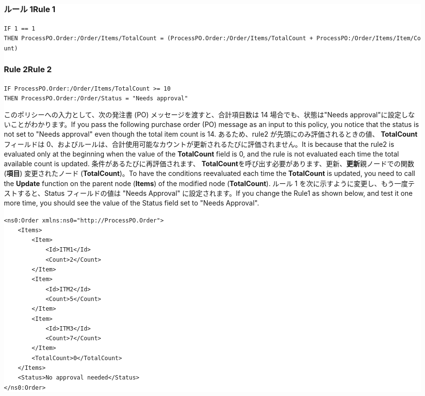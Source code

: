 ### <a name="rule-1"></a><span data-ttu-id="446a3-148">ルール 1</span><span class="sxs-lookup"><span data-stu-id="446a3-148">Rule 1</span></span>  
  
```  
IF 1 == 1  
THEN ProcessPO.Order:/Order/Items/TotalCount = (ProcessPO.Order:/Order/Items/TotalCount + ProcessPO:/Order/Items/Item/Count)  
```  
  
### <a name="rule-2"></a><span data-ttu-id="446a3-149">Rule 2</span><span class="sxs-lookup"><span data-stu-id="446a3-149">Rule 2</span></span>  
  
```  
IF ProcessPO.Order:/Order/Items/TotalCount >= 10  
THEN ProcessPO.Order:/Order/Status = "Needs approval"  
```  
  
 <span data-ttu-id="446a3-150">このポリシーへの入力として、次の発注書 (PO) メッセージを渡すと、合計項目数は 14 場合でも、状態は"Needs approval"に設定しないことがわかります。</span><span class="sxs-lookup"><span data-stu-id="446a3-150">If you pass the following purchase order (PO) message as an input to this policy, you notice that the status is not set to "Needs approval" even though the total item count is 14.</span></span> <span data-ttu-id="446a3-151">あるため、rule2 が先頭にのみ評価されるときの値、 **TotalCount**フィールドは 0、およびルールは、合計使用可能なカウントが更新されるたびに評価されません。</span><span class="sxs-lookup"><span data-stu-id="446a3-151">It is because that the rule2 is evaluated only at the beginning when the value of the **TotalCount** field is 0, and the rule is not evaluated each time the total available count is updated.</span></span> <span data-ttu-id="446a3-152">条件があるたびに再評価されます、 **TotalCount**を呼び出す必要があります、更新、**更新**親ノードでの関数 (**項目**) 変更されたノード (**TotalCount**)。</span><span class="sxs-lookup"><span data-stu-id="446a3-152">To have the conditions reevaluated each time the **TotalCount** is updated, you need to call the **Update** function on the parent node (**Items**) of the modified node (**TotalCount**).</span></span> <span data-ttu-id="446a3-153">ルール 1 を次に示すように変更し、もう一度テストすると、Status フィールドの値は "Needs Approval" に設定されます。</span><span class="sxs-lookup"><span data-stu-id="446a3-153">If you change the Rule1 as shown below, and test it one more time, you should see the value of the Status field set to "Needs Approval".</span></span>  
  
```  
<ns0:Order xmlns:ns0="http://ProcessPO.Order">  
    <Items>  
        <Item>  
            <Id>ITM1</Id>  
            <Count>2</Count>  
        </Item>  
        <Item>  
            <Id>ITM2</Id>  
            <Count>5</Count>  
        </Item>  
        <Item>  
            <Id>ITM3</Id>  
            <Count>7</Count>  
        </Item>  
        <TotalCount>0</TotalCount>  
    </Items>  
    <Status>No approval needed</Status>  
</ns0:Order>  
```  
  